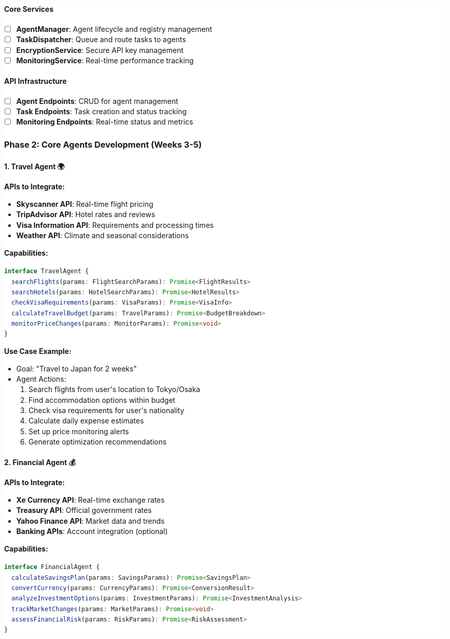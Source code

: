 #### Core Services
- [ ] **AgentManager**: Agent lifecycle and registry management
- [ ] **TaskDispatcher**: Queue and route tasks to agents
- [ ] **EncryptionService**: Secure API key management
- [ ] **MonitoringService**: Real-time performance tracking

#### API Infrastructure
- [ ] **Agent Endpoints**: CRUD for agent management
- [ ] **Task Endpoints**: Task creation and status tracking
- [ ] **Monitoring Endpoints**: Real-time status and metrics

### Phase 2: Core Agents Development (Weeks 3-5)

#### 1. Travel Agent 🌍
**APIs to Integrate:**
- **Skyscanner API**: Real-time flight pricing
- **TripAdvisor API**: Hotel rates and reviews
- **Visa Information API**: Requirements and processing times
- **Weather API**: Climate and seasonal considerations

**Capabilities:**
```typescript
interface TravelAgent {
  searchFlights(params: FlightSearchParams): Promise<FlightResults>
  searchHotels(params: HotelSearchParams): Promise<HotelResults>
  checkVisaRequirements(params: VisaParams): Promise<VisaInfo>
  calculateTravelBudget(params: TravelParams): Promise<BudgetBreakdown>
  monitorPriceChanges(params: MonitorParams): Promise<void>
}
```

**Use Case Example:**
- Goal: "Travel to Japan for 2 weeks"
- Agent Actions:
  1. Search flights from user's location to Tokyo/Osaka
  2. Find accommodation options within budget
  3. Check visa requirements for user's nationality
  4. Calculate daily expense estimates
  5. Set up price monitoring alerts
  6. Generate optimization recommendations

#### 2. Financial Agent 💰
**APIs to Integrate:**
- **Xe Currency API**: Real-time exchange rates
- **Treasury API**: Official government rates
- **Yahoo Finance API**: Market data and trends
- **Banking APIs**: Account integration (optional)

**Capabilities:**
```typescript
interface FinancialAgent {
  calculateSavingsPlan(params: SavingsParams): Promise<SavingsPlan>
  convertCurrency(params: CurrencyParams): Promise<ConversionResult>
  analyzeInvestmentOptions(params: InvestmentParams): Promise<InvestmentAnalysis>
  trackMarketChanges(params: MarketParams): Promise<void>
  assessFinancialRisk(params: RiskParams): Promise<RiskAssessment>
}
```
